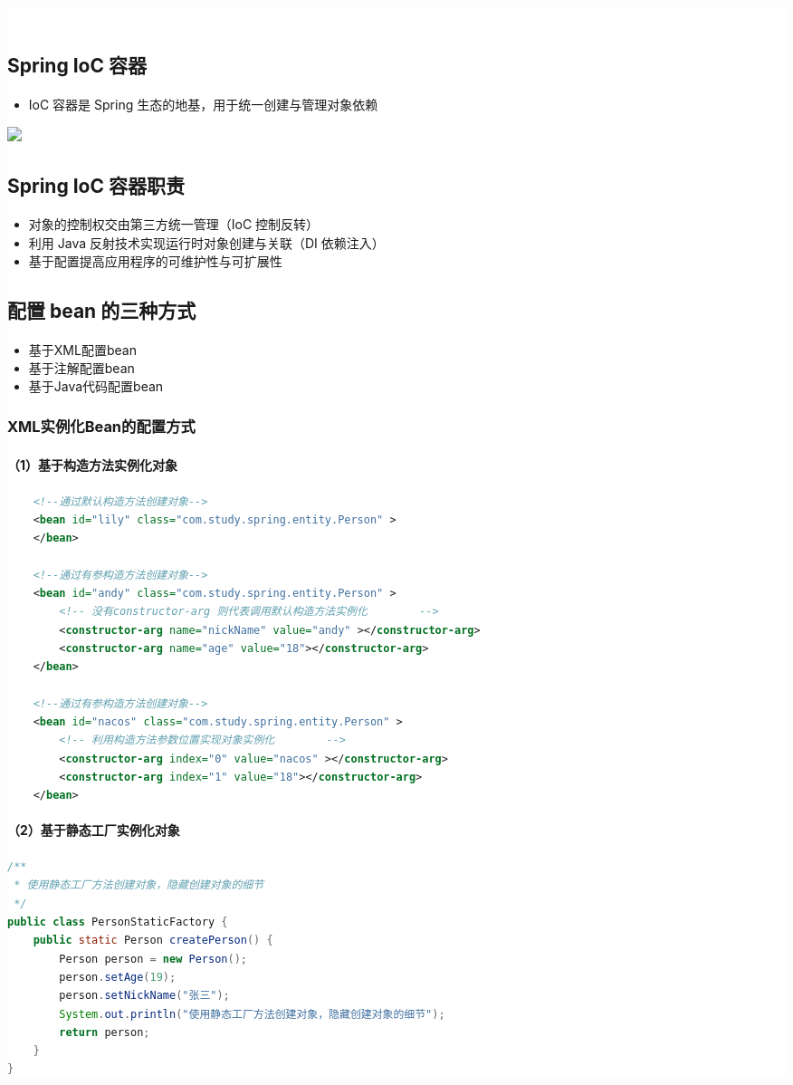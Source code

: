 <br/>

## Spring IoC 容器

- IoC 容器是 Spring 生态的地基，用于统一创建与管理对象依赖

<img src="https://git.poker/sonzonzy/image-hosting/blob/main/blog-img-bed/image.4lxmp6457ng0.webp?raw=true"  width="80%"/>

<br/>

## Spring IoC 容器职责

- 对象的控制权交由第三方统一管理（IoC 控制反转）
- 利用 Java 反射技术实现运行时对象创建与关联（DI 依赖注入）
- 基于配置提高应用程序的可维护性与可扩展性



## 配置 bean 的三种方式

- 基于XML配置bean
- 基于注解配置bean
- 基于Java代码配置bean



### XML实例化Bean的配置方式

#### （1）基于构造方法实例化对象

```xml
    <!--通过默认构造方法创建对象-->
    <bean id="lily" class="com.study.spring.entity.Person" >
    </bean>
    
    <!--通过有参构造方法创建对象-->
    <bean id="andy" class="com.study.spring.entity.Person" >
        <!-- 没有constructor-arg 则代表调用默认构造方法实例化        -->
        <constructor-arg name="nickName" value="andy" ></constructor-arg>
        <constructor-arg name="age" value="18"></constructor-arg>
    </bean>
    
    <!--通过有参构造方法创建对象-->
    <bean id="nacos" class="com.study.spring.entity.Person" >
        <!-- 利用构造方法参数位置实现对象实例化        -->
        <constructor-arg index="0" value="nacos" ></constructor-arg>
        <constructor-arg index="1" value="18"></constructor-arg>
    </bean>
```



#### （2）基于静态工厂实例化对象

```java
/**
 * 使用静态工厂方法创建对象，隐藏创建对象的细节
 */
public class PersonStaticFactory {
    public static Person createPerson() {
        Person person = new Person();
        person.setAge(19);
        person.setNickName("张三");
        System.out.println("使用静态工厂方法创建对象，隐藏创建对象的细节");
        return person;
    }
}
```